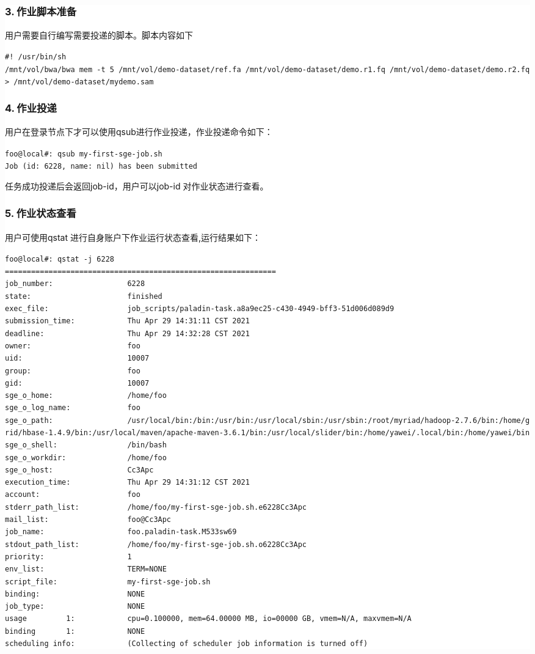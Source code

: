 ### 3. 作业脚本准备
用户需要自行编写需要投递的脚本。脚本内容如下

```
#! /usr/bin/sh  
/mnt/vol/bwa/bwa mem -t 5 /mnt/vol/demo-dataset/ref.fa /mnt/vol/demo-dataset/demo.r1.fq /mnt/vol/demo-dataset/demo.r2.fq > /mnt/vol/demo-dataset/mydemo.sam
```
### 4. 作业投递
用户在登录节点下才可以使用qsub进行作业投递，作业投递命令如下：

```
foo@local#: qsub my-first-sge-job.sh 
Job (id: 6228, name: nil) has been submitted
```
任务成功投递后会返回job-id，用户可以job-id 对作业状态进行查看。

### 5. 作业状态查看
用户可使用qstat 进行自身账户下作业运行状态查看,运行结果如下：

```
foo@local#: qstat -j 6228
==============================================================
job_number:                 6228
state:                      finished
exec_file:                  job_scripts/paladin-task.a8a9ec25-c430-4949-bff3-51d006d089d9
submission_time:            Thu Apr 29 14:31:11 CST 2021
deadline:                   Thu Apr 29 14:32:28 CST 2021
owner:                      foo
uid:                        10007
group:                      foo
gid:                        10007
sge_o_home:                 /home/foo
sge_o_log_name:             foo
sge_o_path:                 /usr/local/bin:/bin:/usr/bin:/usr/local/sbin:/usr/sbin:/root/myriad/hadoop-2.7.6/bin:/home/grid/hbase-1.4.9/bin:/usr/local/maven/apache-maven-3.6.1/bin:/usr/local/slider/bin:/home/yawei/.local/bin:/home/yawei/bin
sge_o_shell:                /bin/bash
sge_o_workdir:              /home/foo
sge_o_host:                 Cc3Apc
execution_time:             Thu Apr 29 14:31:12 CST 2021
account:                    foo
stderr_path_list:           /home/foo/my-first-sge-job.sh.e6228Cc3Apc
mail_list:                  foo@Cc3Apc
job_name:                   foo.paladin-task.M533sw69
stdout_path_list:           /home/foo/my-first-sge-job.sh.o6228Cc3Apc
priority:                   1
env_list:                   TERM=NONE
script_file:                my-first-sge-job.sh
binding:                    NONE
job_type:                   NONE
usage         1:            cpu=0.100000, mem=64.00000 MB, io=00000 GB, vmem=N/A, maxvmem=N/A
binding       1:            NONE
scheduling info:            (Collecting of scheduler job information is turned off)

```
